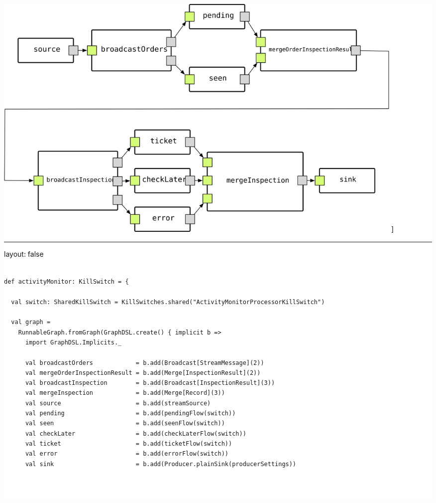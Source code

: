 <img src="graphics/stream-graph.svg" width="90%">
]

---

layout: false

<pre>
<code class="scala hljs remark-code remark-code-smaller">
def activityMonitor: KillSwitch = {

  val switch: SharedKillSwitch = KillSwitches.shared("ActivityMonitorProcessorKillSwitch")

  val graph =
    RunnableGraph.fromGraph(GraphDSL.create() { implicit b =>
      import GraphDSL.Implicits._

      val broadcastOrders            = b.add(Broadcast[StreamMessage](2))
      val mergeOrderInspectionResult = b.add(Merge[InspectionResult](2))
      val broadcastInspection        = b.add(Broadcast[InspectionResult](3))
      val mergeInspection            = b.add(Merge[Record](3))
      val source                     = b.add(streamSource)
      val pending                    = b.add(pendingFlow(switch))
      val seen                       = b.add(seenFlow(switch))
      val checkLater                 = b.add(checkLaterFlow(switch))
      val ticket                     = b.add(ticketFlow(switch))
      val error                      = b.add(errorFlow(switch))
      val sink                       = b.add(Producer.plainSink(producerSettings))
